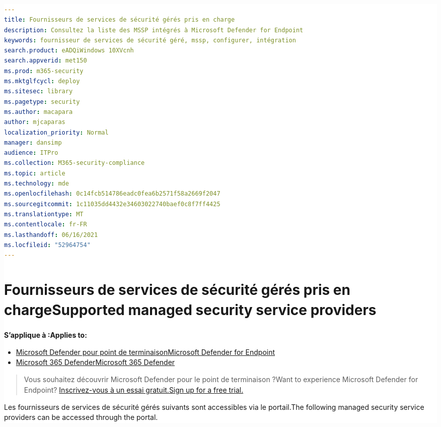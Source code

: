 ```yaml
---
title: Fournisseurs de services de sécurité gérés pris en charge
description: Consultez la liste des MSSP intégrés à Microsoft Defender for Endpoint
keywords: fournisseur de services de sécurité géré, mssp, configurer, intégration
search.product: eADQiWindows 10XVcnh
search.appverid: met150
ms.prod: m365-security
ms.mktglfcycl: deploy
ms.sitesec: library
ms.pagetype: security
ms.author: macapara
author: mjcaparas
localization_priority: Normal
manager: dansimp
audience: ITPro
ms.collection: M365-security-compliance
ms.topic: article
ms.technology: mde
ms.openlocfilehash: 0c14fcb514786eadc0fea6b2571f58a2669f2047
ms.sourcegitcommit: 1c11035dd4432e34603022740baef0c8f7ff4425
ms.translationtype: MT
ms.contentlocale: fr-FR
ms.lasthandoff: 06/16/2021
ms.locfileid: "52964754"
---
```

# <a name="supported-managed-security-service-providers"></a><span data-ttu-id="0ccb5-104">Fournisseurs de services de sécurité gérés pris en charge</span><span class="sxs-lookup"><span data-stu-id="0ccb5-104">Supported managed security service providers</span></span>

<span data-ttu-id="0ccb5-105">**S’applique à :**</span><span class="sxs-lookup"><span data-stu-id="0ccb5-105">**Applies to:**</span></span>
- [<span data-ttu-id="0ccb5-106">Microsoft Defender pour point de terminaison</span><span class="sxs-lookup"><span data-stu-id="0ccb5-106">Microsoft Defender for Endpoint</span></span>](https://go.microsoft.com/fwlink/p/?linkid=2154037)
- [<span data-ttu-id="0ccb5-107">Microsoft 365 Defender</span><span class="sxs-lookup"><span data-stu-id="0ccb5-107">Microsoft 365 Defender</span></span>](https://go.microsoft.com/fwlink/?linkid=2118804)

> <span data-ttu-id="0ccb5-108">Vous souhaitez découvrir Microsoft Defender pour le point de terminaison ?</span><span class="sxs-lookup"><span data-stu-id="0ccb5-108">Want to experience Microsoft Defender for Endpoint?</span></span> [<span data-ttu-id="0ccb5-109">Inscrivez-vous à un essai gratuit.</span><span class="sxs-lookup"><span data-stu-id="0ccb5-109">Sign up for a free trial.</span></span>](https://www.microsoft.com/microsoft-365/windows/microsoft-defender-atp?ocid=docs-wdatp-exposedapis-abovefoldlink)


<span data-ttu-id="0ccb5-110">Les fournisseurs de services de sécurité gérés suivants sont accessibles via le portail.</span><span class="sxs-lookup"><span data-stu-id="0ccb5-110">The following managed security service providers can be accessed through the portal.</span></span> 

